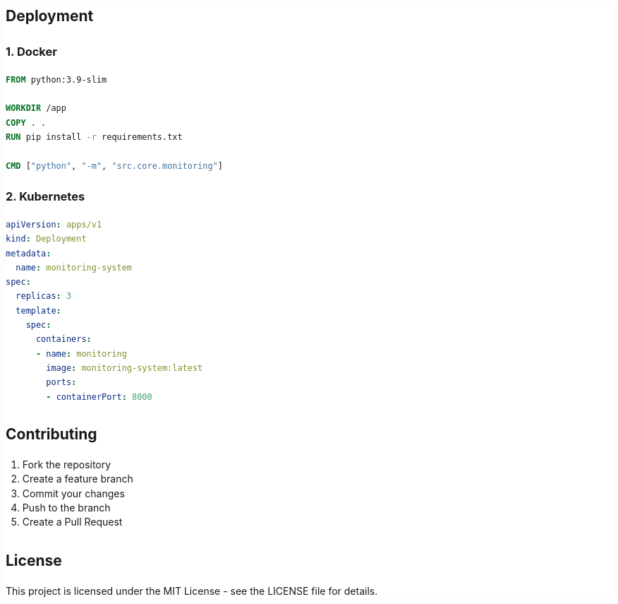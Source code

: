 ## Deployment

### 1. Docker
```dockerfile
FROM python:3.9-slim

WORKDIR /app
COPY . .
RUN pip install -r requirements.txt

CMD ["python", "-m", "src.core.monitoring"]
```

### 2. Kubernetes
```yaml
apiVersion: apps/v1
kind: Deployment
metadata:
  name: monitoring-system
spec:
  replicas: 3
  template:
    spec:
      containers:
      - name: monitoring
        image: monitoring-system:latest
        ports:
        - containerPort: 8000
```

## Contributing

1. Fork the repository
2. Create a feature branch
3. Commit your changes
4. Push to the branch
5. Create a Pull Request

## License

This project is licensed under the MIT License - see the LICENSE file for details. 